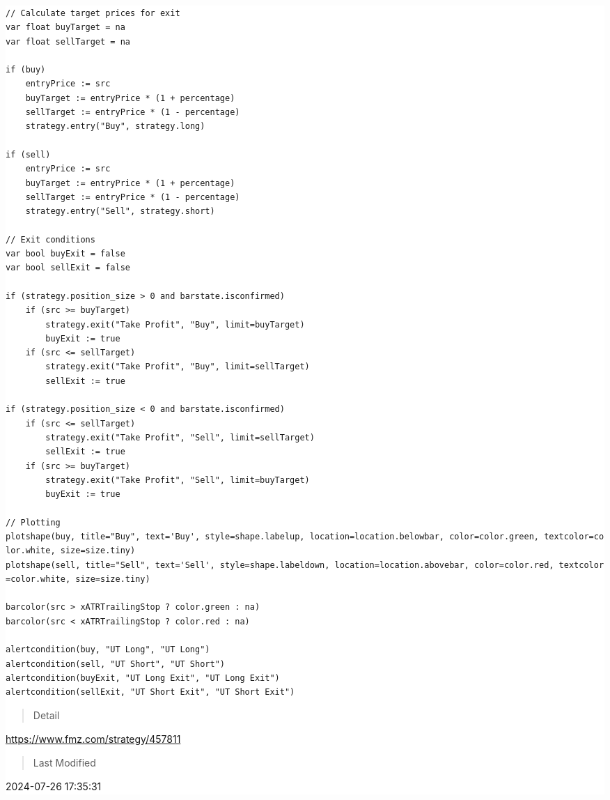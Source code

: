 ``` pinescript
// Calculate target prices for exit
var float buyTarget = na
var float sellTarget = na

if (buy)
    entryPrice := src
    buyTarget := entryPrice * (1 + percentage)
    sellTarget := entryPrice * (1 - percentage)
    strategy.entry("Buy", strategy.long)

if (sell)
    entryPrice := src
    buyTarget := entryPrice * (1 + percentage)
    sellTarget := entryPrice * (1 - percentage)
    strategy.entry("Sell", strategy.short)

// Exit conditions
var bool buyExit = false
var bool sellExit = false

if (strategy.position_size > 0 and barstate.isconfirmed)
    if (src >= buyTarget)
        strategy.exit("Take Profit", "Buy", limit=buyTarget)
        buyExit := true
    if (src <= sellTarget)
        strategy.exit("Take Profit", "Buy", limit=sellTarget)
        sellExit := true
        
if (strategy.position_size < 0 and barstate.isconfirmed)
    if (src <= sellTarget)
        strategy.exit("Take Profit", "Sell", limit=sellTarget)
        sellExit := true
    if (src >= buyTarget)
        strategy.exit("Take Profit", "Sell", limit=buyTarget)
        buyExit := true

// Plotting
plotshape(buy, title="Buy", text='Buy', style=shape.labelup, location=location.belowbar, color=color.green, textcolor=color.white, size=size.tiny)
plotshape(sell, title="Sell", text='Sell', style=shape.labeldown, location=location.abovebar, color=color.red, textcolor=color.white, size=size.tiny)

barcolor(src > xATRTrailingStop ? color.green : na)
barcolor(src < xATRTrailingStop ? color.red : na)

alertcondition(buy, "UT Long", "UT Long")
alertcondition(sell, "UT Short", "UT Short")
alertcondition(buyExit, "UT Long Exit", "UT Long Exit")
alertcondition(sellExit, "UT Short Exit", "UT Short Exit")

```

> Detail

https://www.fmz.com/strategy/457811

> Last Modified

2024-07-26 17:35:31
